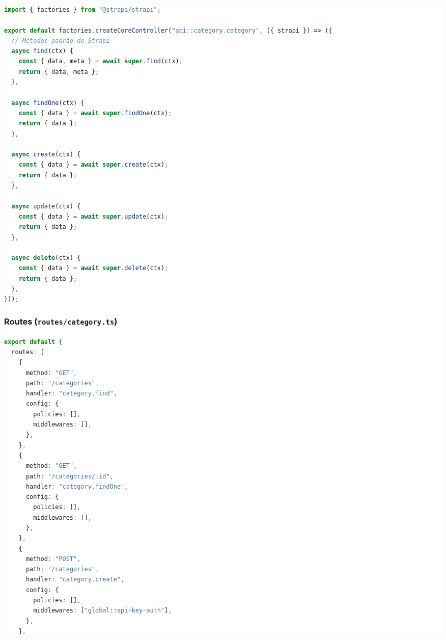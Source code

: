 ```typescript
import { factories } from "@strapi/strapi";

export default factories.createCoreController("api::category.category", ({ strapi }) => ({
  // Métodos padrão do Strapi
  async find(ctx) {
    const { data, meta } = await super.find(ctx);
    return { data, meta };
  },

  async findOne(ctx) {
    const { data } = await super.findOne(ctx);
    return { data };
  },

  async create(ctx) {
    const { data } = await super.create(ctx);
    return { data };
  },

  async update(ctx) {
    const { data } = await super.update(ctx);
    return { data };
  },

  async delete(ctx) {
    const { data } = await super.delete(ctx);
    return { data };
  },
}));
```

### Routes (`routes/category.ts`)

```typescript
export default {
  routes: [
    {
      method: "GET",
      path: "/categories",
      handler: "category.find",
      config: {
        policies: [],
        middlewares: [],
      },
    },
    {
      method: "GET",
      path: "/categories/:id",
      handler: "category.findOne",
      config: {
        policies: [],
        middlewares: [],
      },
    },
    {
      method: "POST",
      path: "/categories",
      handler: "category.create",
      config: {
        policies: [],
        middlewares: ["global::api-key-auth"],
      },
    },
```